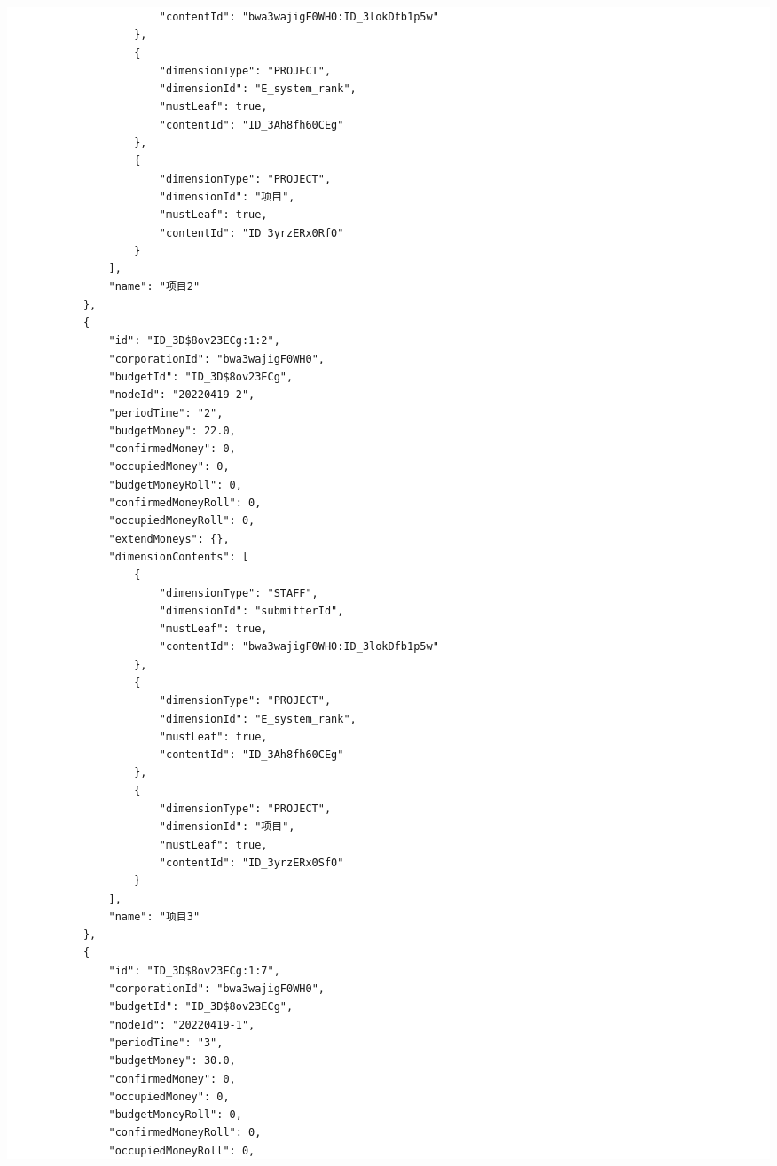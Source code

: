                             "contentId": "bwa3wajigF0WH0:ID_3lokDfb1p5w"  
                        },  
                        {  
                            "dimensionType": "PROJECT",  
                            "dimensionId": "E_system_rank",  
                            "mustLeaf": true,  
                            "contentId": "ID_3Ah8fh60CEg"  
                        },  
                        {  
                            "dimensionType": "PROJECT",  
                            "dimensionId": "项目",  
                            "mustLeaf": true,  
                            "contentId": "ID_3yrzERx0Rf0"  
                        }  
                    ],  
                    "name": "项目2"  
                },  
                {  
                    "id": "ID_3D$8ov23ECg:1:2",  
                    "corporationId": "bwa3wajigF0WH0",  
                    "budgetId": "ID_3D$8ov23ECg",  
                    "nodeId": "20220419-2",  
                    "periodTime": "2",  
                    "budgetMoney": 22.0,  
                    "confirmedMoney": 0,  
                    "occupiedMoney": 0,  
                    "budgetMoneyRoll": 0,  
                    "confirmedMoneyRoll": 0,  
                    "occupiedMoneyRoll": 0,  
                    "extendMoneys": {},  
                    "dimensionContents": [  
                        {  
                            "dimensionType": "STAFF",  
                            "dimensionId": "submitterId",  
                            "mustLeaf": true,  
                            "contentId": "bwa3wajigF0WH0:ID_3lokDfb1p5w"  
                        },  
                        {  
                            "dimensionType": "PROJECT",  
                            "dimensionId": "E_system_rank",  
                            "mustLeaf": true,  
                            "contentId": "ID_3Ah8fh60CEg"  
                        },  
                        {  
                            "dimensionType": "PROJECT",  
                            "dimensionId": "项目",  
                            "mustLeaf": true,  
                            "contentId": "ID_3yrzERx0Sf0"  
                        }  
                    ],  
                    "name": "项目3"  
                },  
                {  
                    "id": "ID_3D$8ov23ECg:1:7",  
                    "corporationId": "bwa3wajigF0WH0",  
                    "budgetId": "ID_3D$8ov23ECg",  
                    "nodeId": "20220419-1",  
                    "periodTime": "3",  
                    "budgetMoney": 30.0,  
                    "confirmedMoney": 0,  
                    "occupiedMoney": 0,  
                    "budgetMoneyRoll": 0,  
                    "confirmedMoneyRoll": 0,  
                    "occupiedMoneyRoll": 0,  